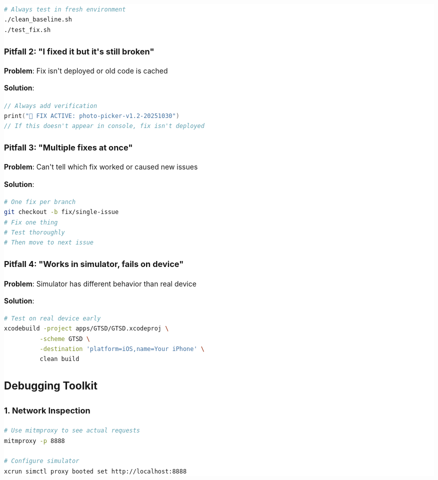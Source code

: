 ```bash
# Always test in fresh environment
./clean_baseline.sh
./test_fix.sh
```

### Pitfall 2: "I fixed it but it's still broken"

**Problem**: Fix isn't deployed or old code is cached

**Solution**:

```swift
// Always add verification
print("🔧 FIX ACTIVE: photo-picker-v1.2-20251030")
// If this doesn't appear in console, fix isn't deployed
```

### Pitfall 3: "Multiple fixes at once"

**Problem**: Can't tell which fix worked or caused new issues

**Solution**:

```bash
# One fix per branch
git checkout -b fix/single-issue
# Fix one thing
# Test thoroughly
# Then move to next issue
```

### Pitfall 4: "Works in simulator, fails on device"

**Problem**: Simulator has different behavior than real device

**Solution**:

```bash
# Test on real device early
xcodebuild -project apps/GTSD/GTSD.xcodeproj \
          -scheme GTSD \
          -destination 'platform=iOS,name=Your iPhone' \
          clean build
```

## Debugging Toolkit

### 1. Network Inspection

```bash
# Use mitmproxy to see actual requests
mitmproxy -p 8888

# Configure simulator
xcrun simctl proxy booted set http://localhost:8888
```

